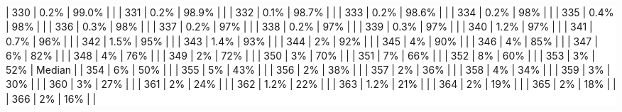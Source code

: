| 330 | 0.2% | 99.0% |  |
| 331 | 0.2% | 98.9% |  |
| 332 | 0.1% | 98.7% |  |
| 333 | 0.2% | 98.6% |  |
| 334 | 0.2% | 98% |  |
| 335 | 0.4% | 98% |  |
| 336 | 0.3% | 98% |  |
| 337 | 0.2% | 97% |  |
| 338 | 0.2% | 97% |  |
| 339 | 0.3% | 97% |  |
| 340 | 1.2% | 97% |  |
| 341 | 0.7% | 96% |  |
| 342 | 1.5% | 95% |  |
| 343 | 1.4% | 93% |  |
| 344 | 2% | 92% |  |
| 345 | 4% | 90% |  |
| 346 | 4% | 85% |  |
| 347 | 6% | 82% |  |
| 348 | 4% | 76% |  |
| 349 | 2% | 72% |  |
| 350 | 3% | 70% |  |
| 351 | 7% | 66% |  |
| 352 | 8% | 60% |  |
| 353 | 3% | 52% | Median |
| 354 | 6% | 50% |  |
| 355 | 5% | 43% |  |
| 356 | 2% | 38% |  |
| 357 | 2% | 36% |  |
| 358 | 4% | 34% |  |
| 359 | 3% | 30% |  |
| 360 | 3% | 27% |  |
| 361 | 2% | 24% |  |
| 362 | 1.2% | 22% |  |
| 363 | 1.2% | 21% |  |
| 364 | 2% | 19% |  |
| 365 | 2% | 18% |  |
| 366 | 2% | 16% |  |